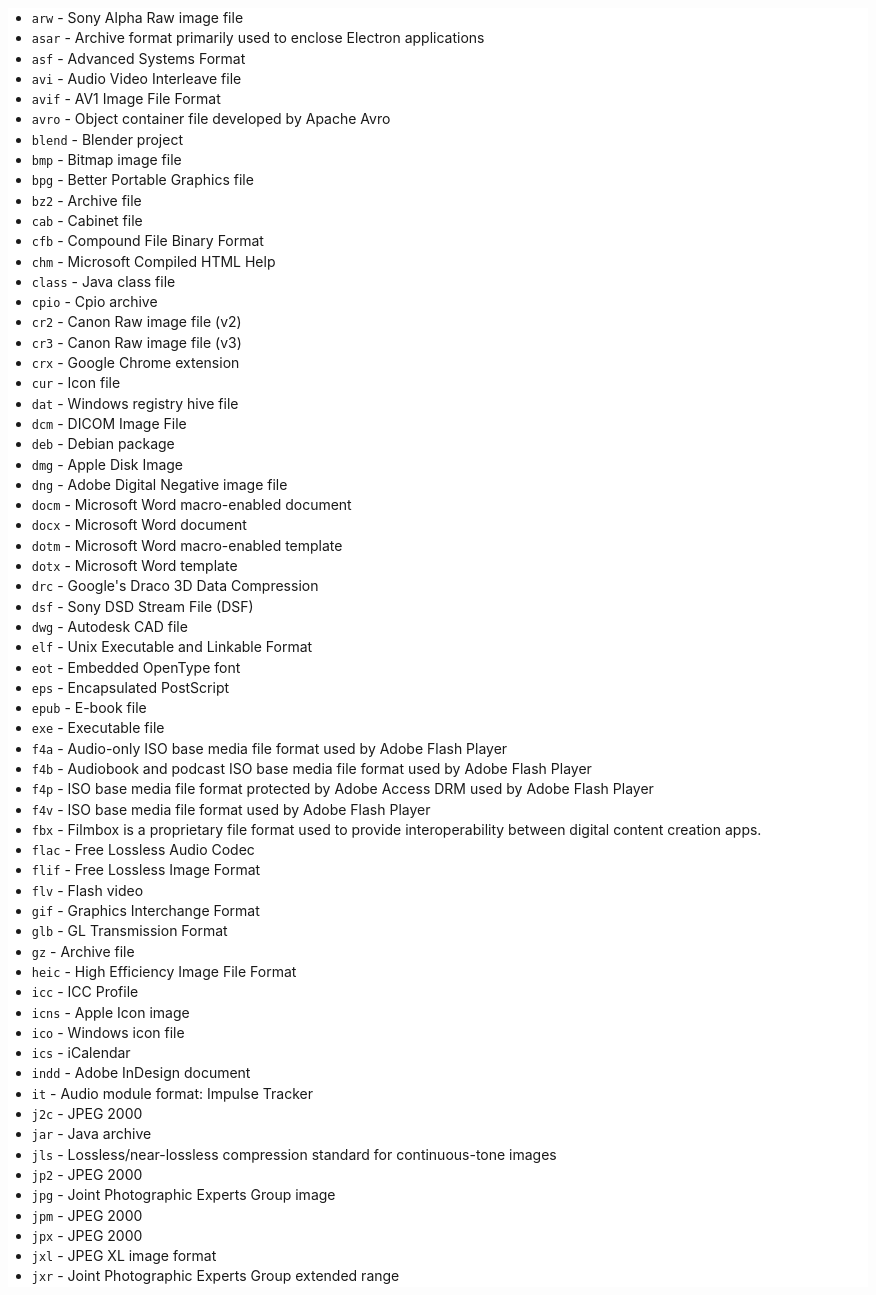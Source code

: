 -   `arw` - Sony Alpha Raw image file
-   `asar` - Archive format primarily used to enclose Electron applications
-   `asf` - Advanced Systems Format
-   `avi` - Audio Video Interleave file
-   `avif` - AV1 Image File Format
-   `avro` - Object container file developed by Apache Avro
-   `blend` - Blender project
-   `bmp` - Bitmap image file
-   `bpg` - Better Portable Graphics file
-   `bz2` - Archive file
-   `cab` - Cabinet file
-   `cfb` - Compound File Binary Format
-   `chm` - Microsoft Compiled HTML Help
-   `class` - Java class file
-   `cpio` - Cpio archive
-   `cr2` - Canon Raw image file (v2)
-   `cr3` - Canon Raw image file (v3)
-   `crx` - Google Chrome extension
-   `cur` - Icon file
-   `dat` - Windows registry hive file
-   `dcm` - DICOM Image File
-   `deb` - Debian package
-   `dmg` - Apple Disk Image
-   `dng` - Adobe Digital Negative image file
-   `docm` - Microsoft Word macro-enabled document
-   `docx` - Microsoft Word document
-   `dotm` - Microsoft Word macro-enabled template
-   `dotx` - Microsoft Word template
-   `drc` - Google's Draco 3D Data Compression
-   `dsf` - Sony DSD Stream File (DSF)
-   `dwg` - Autodesk CAD file
-   `elf` - Unix Executable and Linkable Format
-   `eot` - Embedded OpenType font
-   `eps` - Encapsulated PostScript
-   `epub` - E-book file
-   `exe` - Executable file
-   `f4a` - Audio-only ISO base media file format used by Adobe Flash Player
-   `f4b` - Audiobook and podcast ISO base media file format used by Adobe Flash Player
-   `f4p` - ISO base media file format protected by Adobe Access DRM used by Adobe Flash Player
-   `f4v` - ISO base media file format used by Adobe Flash Player
-   `fbx` - Filmbox is a proprietary file format used to provide interoperability between digital content creation apps.
-   `flac` - Free Lossless Audio Codec
-   `flif` - Free Lossless Image Format
-   `flv` - Flash video
-   `gif` - Graphics Interchange Format
-   `glb` - GL Transmission Format
-   `gz` - Archive file
-   `heic` - High Efficiency Image File Format
-   `icc` - ICC Profile
-   `icns` - Apple Icon image
-   `ico` - Windows icon file
-   `ics` - iCalendar
-   `indd` - Adobe InDesign document
-   `it` - Audio module format: Impulse Tracker
-   `j2c` - JPEG 2000
-   `jar` - Java archive
-   `jls` - Lossless/near-lossless compression standard for continuous-tone images
-   `jp2` - JPEG 2000
-   `jpg` - Joint Photographic Experts Group image
-   `jpm` - JPEG 2000
-   `jpx` - JPEG 2000
-   `jxl` - JPEG XL image format
-   `jxr` - Joint Photographic Experts Group extended range